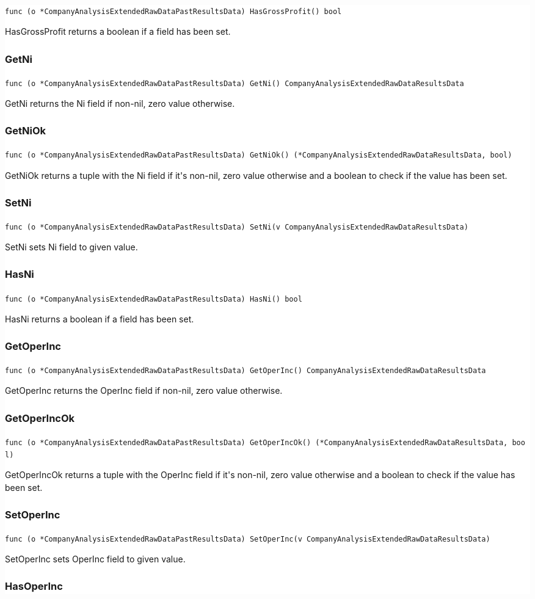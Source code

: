 `func (o *CompanyAnalysisExtendedRawDataPastResultsData) HasGrossProfit() bool`

HasGrossProfit returns a boolean if a field has been set.

### GetNi

`func (o *CompanyAnalysisExtendedRawDataPastResultsData) GetNi() CompanyAnalysisExtendedRawDataResultsData`

GetNi returns the Ni field if non-nil, zero value otherwise.

### GetNiOk

`func (o *CompanyAnalysisExtendedRawDataPastResultsData) GetNiOk() (*CompanyAnalysisExtendedRawDataResultsData, bool)`

GetNiOk returns a tuple with the Ni field if it's non-nil, zero value otherwise
and a boolean to check if the value has been set.

### SetNi

`func (o *CompanyAnalysisExtendedRawDataPastResultsData) SetNi(v CompanyAnalysisExtendedRawDataResultsData)`

SetNi sets Ni field to given value.

### HasNi

`func (o *CompanyAnalysisExtendedRawDataPastResultsData) HasNi() bool`

HasNi returns a boolean if a field has been set.

### GetOperInc

`func (o *CompanyAnalysisExtendedRawDataPastResultsData) GetOperInc() CompanyAnalysisExtendedRawDataResultsData`

GetOperInc returns the OperInc field if non-nil, zero value otherwise.

### GetOperIncOk

`func (o *CompanyAnalysisExtendedRawDataPastResultsData) GetOperIncOk() (*CompanyAnalysisExtendedRawDataResultsData, bool)`

GetOperIncOk returns a tuple with the OperInc field if it's non-nil, zero value otherwise
and a boolean to check if the value has been set.

### SetOperInc

`func (o *CompanyAnalysisExtendedRawDataPastResultsData) SetOperInc(v CompanyAnalysisExtendedRawDataResultsData)`

SetOperInc sets OperInc field to given value.

### HasOperInc
